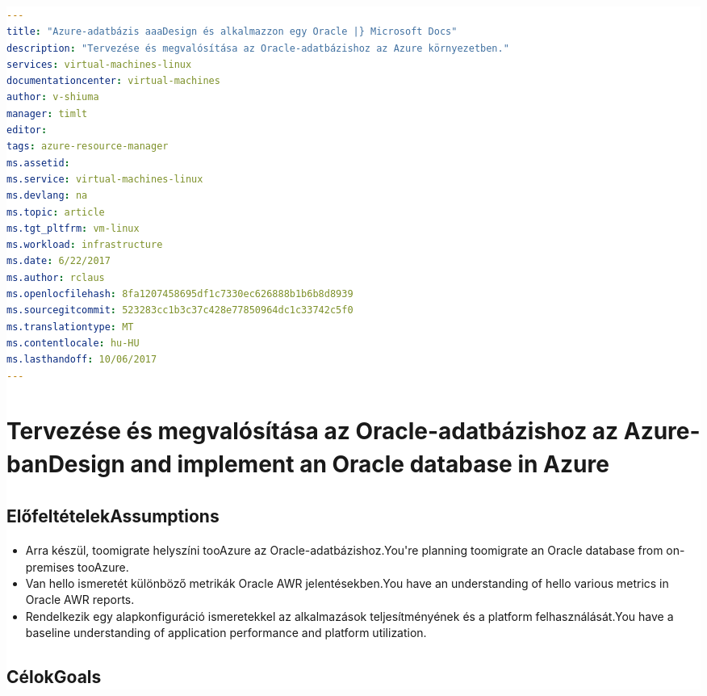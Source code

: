 ```yaml
---
title: "Azure-adatbázis aaaDesign és alkalmazzon egy Oracle |} Microsoft Docs"
description: "Tervezése és megvalósítása az Oracle-adatbázishoz az Azure környezetben."
services: virtual-machines-linux
documentationcenter: virtual-machines
author: v-shiuma
manager: timlt
editor: 
tags: azure-resource-manager
ms.assetid: 
ms.service: virtual-machines-linux
ms.devlang: na
ms.topic: article
ms.tgt_pltfrm: vm-linux
ms.workload: infrastructure
ms.date: 6/22/2017
ms.author: rclaus
ms.openlocfilehash: 8fa1207458695df1c7330ec626888b1b6b8d8939
ms.sourcegitcommit: 523283cc1b3c37c428e77850964dc1c33742c5f0
ms.translationtype: MT
ms.contentlocale: hu-HU
ms.lasthandoff: 10/06/2017
---
```

# <a name="design-and-implement-an-oracle-database-in-azure"></a><span data-ttu-id="b4dab-103">Tervezése és megvalósítása az Oracle-adatbázishoz az Azure-ban</span><span class="sxs-lookup"><span data-stu-id="b4dab-103">Design and implement an Oracle database in Azure</span></span>

## <a name="assumptions"></a><span data-ttu-id="b4dab-104">Előfeltételek</span><span class="sxs-lookup"><span data-stu-id="b4dab-104">Assumptions</span></span>

- <span data-ttu-id="b4dab-105">Arra készül, toomigrate helyszíni tooAzure az Oracle-adatbázishoz.</span><span class="sxs-lookup"><span data-stu-id="b4dab-105">You're planning toomigrate an Oracle database from on-premises tooAzure.</span></span>
- <span data-ttu-id="b4dab-106">Van hello ismeretét különböző metrikák Oracle AWR jelentésekben.</span><span class="sxs-lookup"><span data-stu-id="b4dab-106">You have an understanding of hello various metrics in Oracle AWR reports.</span></span>
- <span data-ttu-id="b4dab-107">Rendelkezik egy alapkonfiguráció ismeretekkel az alkalmazások teljesítményének és a platform felhasználását.</span><span class="sxs-lookup"><span data-stu-id="b4dab-107">You have a baseline understanding of application performance and platform utilization.</span></span>

## <a name="goals"></a><span data-ttu-id="b4dab-108">Célok</span><span class="sxs-lookup"><span data-stu-id="b4dab-108">Goals</span></span>
